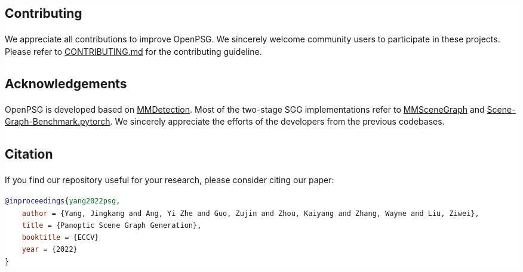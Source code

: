 ## Contributing
We appreciate all contributions to improve OpenPSG.
We sincerely welcome community users to participate in these projects. Please refer to [CONTRIBUTING.md](https://github.com/Jingkang50/OpenOOD/blob/v0.5/CONTRIBUTING.md) for the contributing guideline.

## Acknowledgements
OpenPSG is developed based on [MMDetection](https://github.com/open-mmlab/mmdetection). Most of the two-stage SGG implementations refer to [MMSceneGraph](https://github.com/Kenneth-Wong/MMSceneGraph) and [Scene-Graph-Benchmark.pytorch](https://github.com/KaihuaTang/Scene-Graph-Benchmark.pytorch).
We sincerely appreciate the efforts of the developers from the previous codebases.

## Citation
If you find our repository useful for your research, please consider citing our paper:
```bibtex
@inproceedings{yang2022psg,
    author = {Yang, Jingkang and Ang, Yi Zhe and Guo, Zujin and Zhou, Kaiyang and Zhang, Wayne and Liu, Ziwei},
    title = {Panoptic Scene Graph Generation},
    booktitle = {ECCV}
    year = {2022}
}
```
